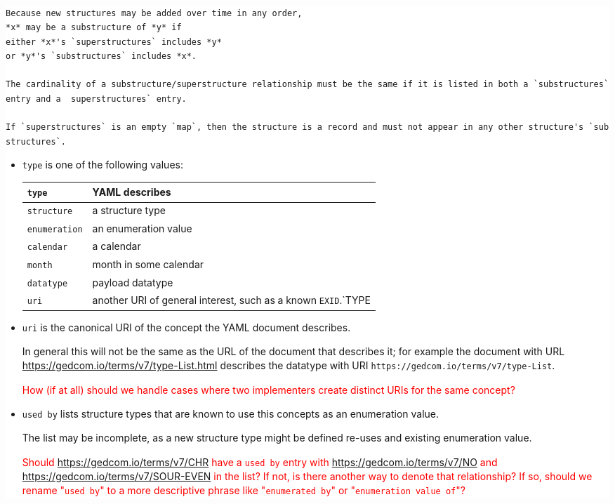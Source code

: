     Because new structures may be added over time in any order,
    *x* may be a substructure of *y* if
    either *x*'s `superstructures` includes *y* 
    or *y*'s `substructures` includes *x*.
    
    The cardinality of a substructure/superstructure relationship must be the same if it is listed in both a `substructures` entry and a  superstructures` entry.
    
    If `superstructures` is an empty `map`, then the structure is a record and must not appear in any other structure's `substructures`.


- `type` is one of the following values:

    | `type` | YAML describes |
    |--------|---------|
    | `structure`   | a structure type   |
    | `enumeration` | an enumeration value |
    | `calendar`    | a calendar |
    | `month`       | month in some calendar |
    | `datatype`    | payload datatype |
    | `uri`         | another URI of general interest, such as a known `EXID`.`TYPE |

- `uri` is the canonical URI of the concept the YAML document describes.
    
    In general this will not be the same as the URL of the document that describes it; for example the document with URL <https://gedcom.io/terms/v7/type-List.html> describes the datatype with URI `https://gedcom.io/terms/v7/type-List`.
    
    <span style="color:red">How (if at all) should we handle cases where two implementers create distinct URIs for the same concept?</span>

- `used by` lists structure types that are known to use this concepts as an enumeration value.
    
    The list may be incomplete, as a new structure type might be defined re-uses and existing enumeration value.

    <span style="color:red">Should <https://gedcom.io/terms/v7/CHR> have a `used by` entry with <https://gedcom.io/terms/v7/NO> and <https://gedcom.io/terms/v7/SOUR-EVEN> in the list? If not, is there another way to denote that relationship? If so, should we rename "`used by`" to a more descriptive phrase like "`enumerated by`" or "`enumeration value of`"?</span>


